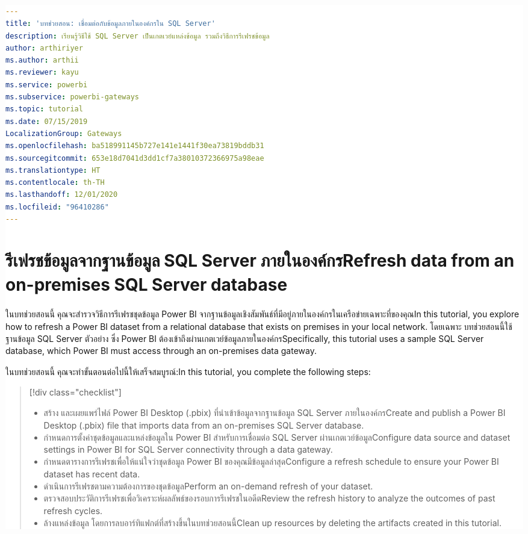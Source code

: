 ```yaml
---
title: 'บทช่วยสอน: เชื่อมต่อกับข้อมูลภายในองค์กรใน SQL Server'
description: เรียนรู้วิธีใช้ SQL Server เป็นเกตเวย์แหล่งข้อมูล รวมถึงวิธีการรีเฟรชข้อมูล
author: arthiriyer
ms.author: arthii
ms.reviewer: kayu
ms.service: powerbi
ms.subservice: powerbi-gateways
ms.topic: tutorial
ms.date: 07/15/2019
LocalizationGroup: Gateways
ms.openlocfilehash: ba518991145b727e141e1441f30ea73819bddb31
ms.sourcegitcommit: 653e18d7041d3dd1cf7a38010372366975a98eae
ms.translationtype: HT
ms.contentlocale: th-TH
ms.lasthandoff: 12/01/2020
ms.locfileid: "96410286"
---
```

# <a name="refresh-data-from-an-on-premises-sql-server-database"></a><span data-ttu-id="8fe98-103">รีเฟรชข้อมูลจากฐานข้อมูล SQL Server ภายในองค์กร</span><span class="sxs-lookup"><span data-stu-id="8fe98-103">Refresh data from an on-premises SQL Server database</span></span>

<span data-ttu-id="8fe98-104">ในบทช่วยสอนนี้ คุณจะสำรวจวิธีการรีเฟรชชุดข้อมูล Power BI จากฐานข้อมูลเชิงสัมพันธ์ที่มีอยู่ภายในองค์กรในเครือข่ายเฉพาะที่ของคุณ</span><span class="sxs-lookup"><span data-stu-id="8fe98-104">In this tutorial, you explore how to refresh a Power BI dataset from a relational database that exists on premises in your local network.</span></span> <span data-ttu-id="8fe98-105">โดยเฉพาะ บทช่วยสอนนี้ใช้ฐานข้อมูล SQL Server ตัวอย่าง ซึ่ง Power BI ต้องเข้าถึงผ่านเกตเวย์ข้อมูลภายในองค์กร</span><span class="sxs-lookup"><span data-stu-id="8fe98-105">Specifically, this tutorial uses a sample SQL Server database, which Power BI must access through an on-premises data gateway.</span></span>

<span data-ttu-id="8fe98-106">ในบทช่วยสอนนี้ คุณจะทำขั้นตอนต่อไปนี้ให้เสร็จสมบูรณ์:</span><span class="sxs-lookup"><span data-stu-id="8fe98-106">In this tutorial, you complete the following steps:</span></span>

> [!div class="checklist"]
> * <span data-ttu-id="8fe98-107">สร้าง และเผยแพร่ไฟล์ Power BI Desktop (.pbix) ที่นำเข้าข้อมูลจากฐานข้อมูล SQL Server ภายในองค์กร</span><span class="sxs-lookup"><span data-stu-id="8fe98-107">Create and publish a Power BI Desktop (.pbix) file that imports data from an on-premises SQL Server database.</span></span>
> * <span data-ttu-id="8fe98-108">กำหนดการตั้งค่าชุดข้อมูลและแหล่งข้อมูลใน Power BI สำหรับการเชื่อมต่อ SQL Server ผ่านเกตเวย์ข้อมูล</span><span class="sxs-lookup"><span data-stu-id="8fe98-108">Configure data source and dataset settings in Power BI for SQL Server connectivity through a data gateway.</span></span>
> * <span data-ttu-id="8fe98-109">กำหนดตารางการรีเฟรชเพื่อให้แน่ใจว่าชุดข้อมูล Power BI ของคุณมีข้อมูลล่าสุด</span><span class="sxs-lookup"><span data-stu-id="8fe98-109">Configure a refresh schedule to ensure your Power BI dataset has recent data.</span></span>
> * <span data-ttu-id="8fe98-110">ดำเนินการรีเฟรชตามความต้องการของชุดข้อมูล</span><span class="sxs-lookup"><span data-stu-id="8fe98-110">Perform an on-demand refresh of your dataset.</span></span>
> * <span data-ttu-id="8fe98-111">ตรวจสอบประวัติการรีเฟรชเพื่อวิเคราะห์ผลลัพธ์ของรอบการรีเฟรชในอดีต</span><span class="sxs-lookup"><span data-stu-id="8fe98-111">Review the refresh history to analyze the outcomes of past refresh cycles.</span></span>
> * <span data-ttu-id="8fe98-112">ล้างแหล่งข้อมูล โดยการลบอาร์ทิแฟกต์ที่สร้างขึ้นในบทช่วยสอนนี้</span><span class="sxs-lookup"><span data-stu-id="8fe98-112">Clean up resources by deleting the artifacts created in this tutorial.</span></span>
